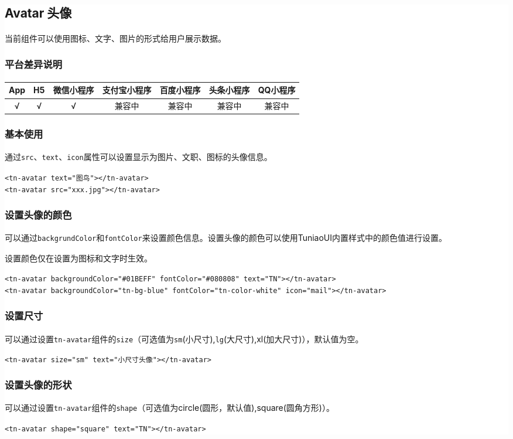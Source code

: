 ## Avatar 头像 <to-api/>

<demo-model url="/basicPage/avatar/avatar"></demo-model>


当前组件可以使用图标、文字、图片的形式给用户展示数据。



### 平台差异说明

|  App   |  H5  | 微信小程序 | 支付宝小程序 | 百度小程序 | 头条小程序 | QQ小程序 |
| :----: | :--: | :--------: | :----------: | :--------: | :--------: | :------: |
| √ |  √   |     √      |    兼容中    |   兼容中   |   兼容中   |  兼容中  |



### 基本使用

通过`src`、`text`、`icon`属性可以设置显示为图片、文职、图标的头像信息。

```vue
<tn-avatar text="图鸟"></tn-avatar>
<tn-avatar src="xxx.jpg"></tn-avatar>
```



### 设置头像的颜色

可以通过`backgrundColor`和`fontColor`来设置颜色信息。设置头像的颜色可以使用TuniaoUI内置样式中的颜色值进行设置。

设置颜色仅在设置为图标和文字时生效。

```vue
<tn-avatar backgroundColor="#01BEFF" fontColor="#080808" text="TN"></tn-avatar>
<tn-avatar backgroundColor="tn-bg-blue" fontColor="tn-color-white" icon="mail"></tn-avatar>
```



### 设置尺寸

可以通过设置`tn-avatar`组件的`size`（可选值为`sm`(小尺寸),`lg`(大尺寸),xl(加大尺寸)），默认值为空。

```vue
<tn-avatar size="sm" text="小尺寸头像"></tn-avatar>
```



### 设置头像的形状

可以通过设置`tn-avatar`组件的`shape`（可选值为circle(圆形，默认值),square(圆角方形)）。

```vue
<tn-avatar shape="square" text="TN"></tn-avatar>
```


